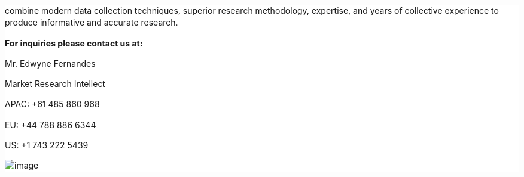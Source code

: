 combine modern data collection techniques, superior research methodology, expertise, and years of collective experience to produce informative and accurate research.</span></p><p><strong>For inquiries please contact us at:</strong></p><p>Mr. Edwyne Fernandes</p><p>Market Research Intellect</p><p>APAC: +61 485 860 968</p><p>EU: +44 788 886 6344</p><p>US: +1 743 222 5439</p>
![image](https://github.com/user-attachments/assets/e01db909-65b8-4401-b8cd-3b4e01782e3c)
